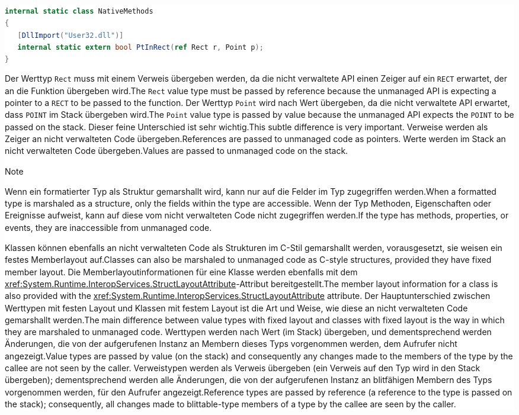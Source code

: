 ```csharp
internal static class NativeMethods
{
   [DllImport("User32.dll")]
   internal static extern bool PtInRect(ref Rect r, Point p);
}
```
  
 <span data-ttu-id="4bef3-210">Der Werttyp `Rect` muss mit einem Verweis übergeben werden, da die nicht verwaltete API einen Zeiger auf ein `RECT` erwartet, der an die Funktion übergeben wird.</span><span class="sxs-lookup"><span data-stu-id="4bef3-210">The `Rect` value type must be passed by reference because the unmanaged API is expecting a pointer to a `RECT` to be passed to the function.</span></span> <span data-ttu-id="4bef3-211">Der Werttyp `Point` wird nach Wert übergeben, da die nicht verwaltete API erwartet, dass `POINT` im Stack übergeben wird.</span><span class="sxs-lookup"><span data-stu-id="4bef3-211">The `Point` value type is passed by value because the unmanaged API expects the `POINT` to be passed on the stack.</span></span> <span data-ttu-id="4bef3-212">Dieser feine Unterschied ist sehr wichtig.</span><span class="sxs-lookup"><span data-stu-id="4bef3-212">This subtle difference is very important.</span></span> <span data-ttu-id="4bef3-213">Verweise werden als Zeiger an nicht verwalteten Code übergeben.</span><span class="sxs-lookup"><span data-stu-id="4bef3-213">References are passed to unmanaged code as pointers.</span></span> <span data-ttu-id="4bef3-214">Werte werden im Stack an nicht verwalteten Code übergeben.</span><span class="sxs-lookup"><span data-stu-id="4bef3-214">Values are passed to unmanaged code on the stack.</span></span>  
  
> [!NOTE]
> <span data-ttu-id="4bef3-215">Wenn ein formatierter Typ als Struktur gemarshallt wird, kann nur auf die Felder im Typ zugegriffen werden.</span><span class="sxs-lookup"><span data-stu-id="4bef3-215">When a formatted type is marshaled as a structure, only the fields within the type are accessible.</span></span> <span data-ttu-id="4bef3-216">Wenn der Typ Methoden, Eigenschaften oder Ereignisse aufweist, kann auf diese vom nicht verwalteten Code nicht zugegriffen werden.</span><span class="sxs-lookup"><span data-stu-id="4bef3-216">If the type has methods, properties, or events, they are inaccessible from unmanaged code.</span></span>  
  
 <span data-ttu-id="4bef3-217">Klassen können ebenfalls an nicht verwalteten Code als Strukturen im C-Stil gemarshallt werden, vorausgesetzt, sie weisen ein festes Memberlayout auf.</span><span class="sxs-lookup"><span data-stu-id="4bef3-217">Classes can also be marshaled to unmanaged code as C-style structures, provided they have fixed member layout.</span></span> <span data-ttu-id="4bef3-218">Die Memberlayoutinformationen für eine Klasse werden ebenfalls mit dem <xref:System.Runtime.InteropServices.StructLayoutAttribute>-Attribut bereitgestellt.</span><span class="sxs-lookup"><span data-stu-id="4bef3-218">The member layout information for a class is also provided with the <xref:System.Runtime.InteropServices.StructLayoutAttribute> attribute.</span></span> <span data-ttu-id="4bef3-219">Der Hauptunterschied zwischen Werttypen mit festen Layout und Klassen mit festem Layout ist die Art und Weise, wie diese an nicht verwalteten Code gemarshallt werden.</span><span class="sxs-lookup"><span data-stu-id="4bef3-219">The main difference between value types with fixed layout and classes with fixed layout is the way in which they are marshaled to unmanaged code.</span></span> <span data-ttu-id="4bef3-220">Werttypen werden nach Wert (im Stack) übergeben, und dementsprechend werden Änderungen, die von der aufgerufenen Instanz an Membern dieses Typs vorgenommen werden, dem Aufrufer nicht angezeigt.</span><span class="sxs-lookup"><span data-stu-id="4bef3-220">Value types are passed by value (on the stack) and consequently any changes made to the members of the type by the callee are not seen by the caller.</span></span> <span data-ttu-id="4bef3-221">Verweistypen werden als Verweis übergeben (ein Verweis auf den Typ wird in den Stack übergeben); dementsprechend werden alle Änderungen, die von der aufgerufenen Instanz an blitfähigen Membern des Typs vorgenommen werden, für den Aufrufer angezeigt.</span><span class="sxs-lookup"><span data-stu-id="4bef3-221">Reference types are passed by reference (a reference to the type is passed on the stack); consequently, all changes made to blittable-type members of a type by the callee are seen by the caller.</span></span>  
  